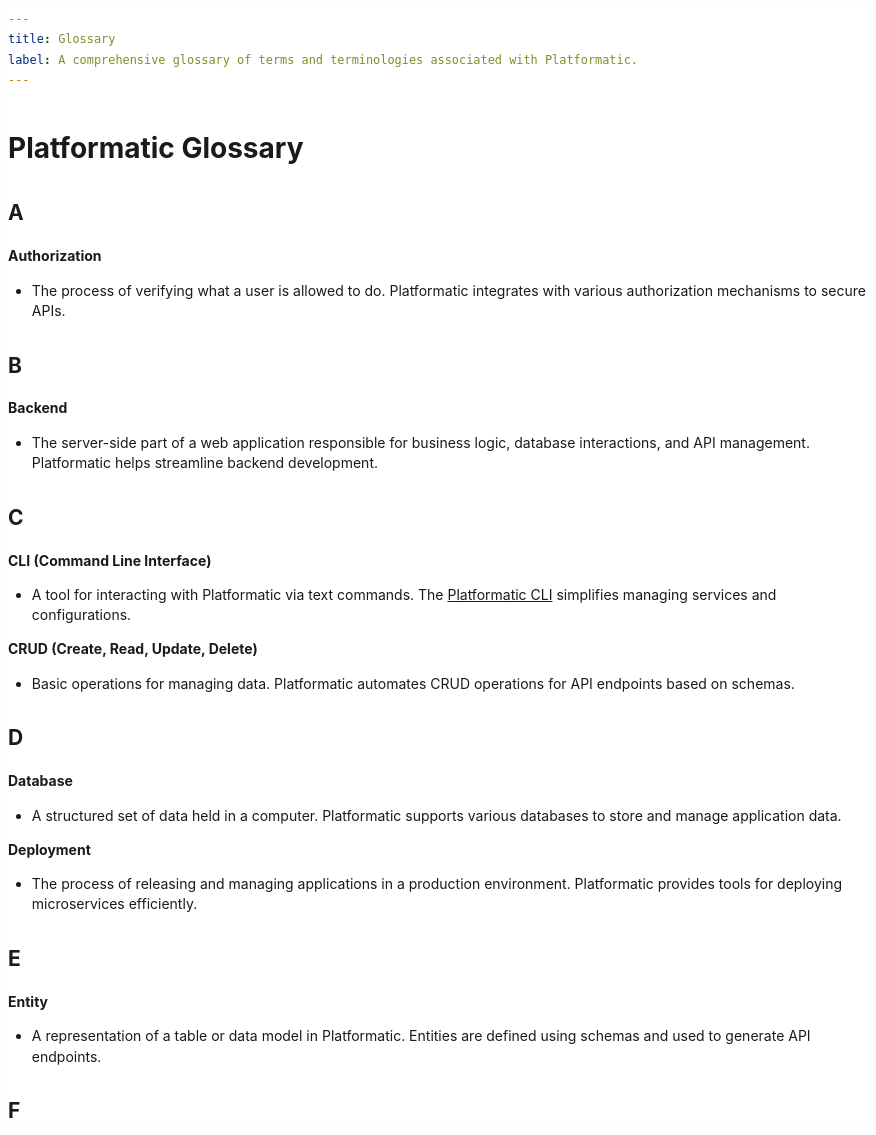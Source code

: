 ```yaml
---
title: Glossary
label: A comprehensive glossary of terms and terminologies associated with Platformatic.
---
```


# Platformatic Glossary

## A

**Authorization**
- The process of verifying what a user is allowed to do. Platformatic integrates with various authorization mechanisms to secure APIs.

## B

**Backend**
- The server-side part of a web application responsible for business logic, database interactions, and API management. Platformatic helps streamline backend development.

## C

**CLI (Command Line Interface)**
- A tool for interacting with Platformatic via text commands. The [Platformatic CLI](../cli.md) simplifies managing services and configurations.

**CRUD (Create, Read, Update, Delete)**
- Basic operations for managing data. Platformatic automates CRUD operations for API endpoints based on schemas.

## D

**Database**
- A structured set of data held in a computer. Platformatic supports various databases to store and manage application data.

**Deployment**
- The process of releasing and managing applications in a production environment. Platformatic provides tools for deploying microservices efficiently.

## E

**Entity**
- A representation of a table or data model in Platformatic. Entities are defined using schemas and used to generate API endpoints.

## F
